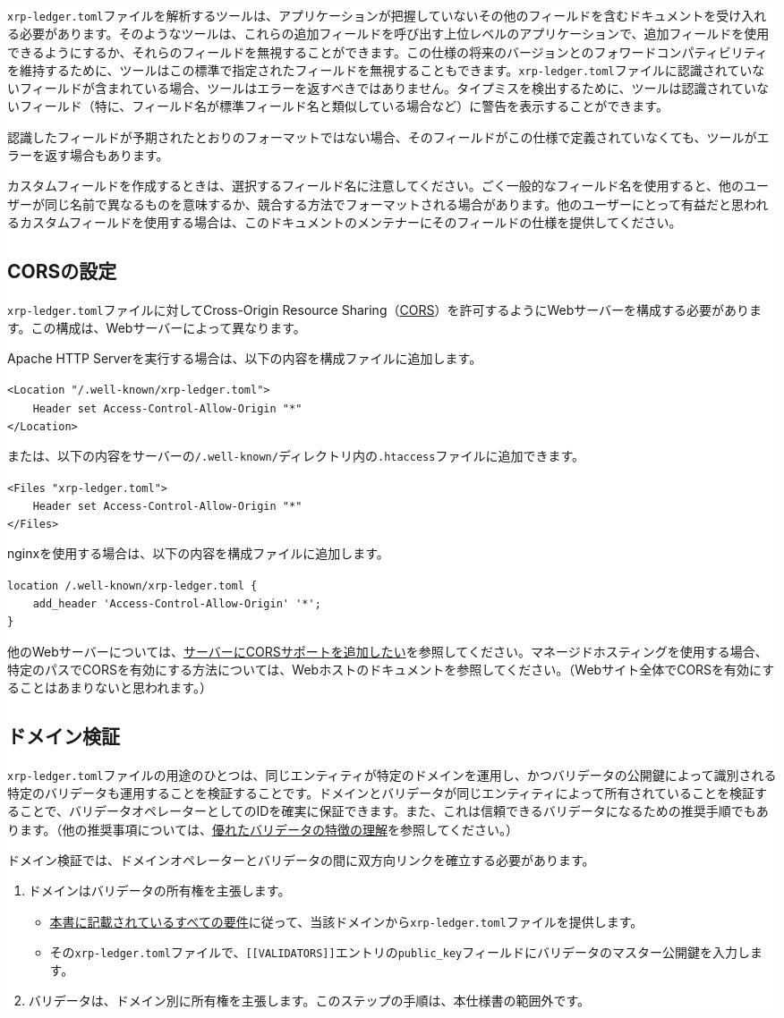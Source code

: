 `xrp-ledger.toml`ファイルを解析するツールは、アプリケーションが把握していないその他のフィールドを含むドキュメントを受け入れる必要があります。そのようなツールは、これらの追加フィールドを呼び出す上位レベルのアプリケーションで、追加フィールドを使用できるようにするか、それらのフィールドを無視することができます。この仕様の将来のバージョンとのフォワードコンパティビリティを維持するために、ツールはこの標準で指定されたフィールドを無視することもできます。`xrp-ledger.toml`ファイルに認識されていないフィールドが含まれている場合、ツールはエラーを返すべきではありません。タイプミスを検出するために、ツールは認識されていないフィールド（特に、フィールド名が標準フィールド名と類似している場合など）に警告を表示することができます。

認識したフィールドが予期されたとおりのフォーマットではない場合、そのフィールドがこの仕様で定義されていなくても、ツールがエラーを返す場合もあります。

カスタムフィールドを作成するときは、選択するフィールド名に注意してください。ごく一般的なフィールド名を使用すると、他のユーザーが同じ名前で異なるものを意味するか、競合する方法でフォーマットされる場合があります。他のユーザーにとって有益だと思われるカスタムフィールドを使用する場合は、このドキュメントのメンテナーにそのフィールドの仕様を提供してください。

## CORSの設定

`xrp-ledger.toml`ファイルに対してCross-Origin Resource Sharing（[CORS][]）を許可するようにWebサーバーを構成する必要があります。この構成は、Webサーバーによって異なります。

Apache HTTP Serverを実行する場合は、以下の内容を構成ファイルに追加します。

```
<Location "/.well-known/xrp-ledger.toml">
    Header set Access-Control-Allow-Origin "*"
</Location>
```

または、以下の内容をサーバーの`/.well-known/`ディレクトリ内の`.htaccess`ファイルに追加できます。

```
<Files "xrp-ledger.toml">
    Header set Access-Control-Allow-Origin "*"
</Files>
```

nginxを使用する場合は、以下の内容を構成ファイルに追加します。

```
location /.well-known/xrp-ledger.toml {
    add_header 'Access-Control-Allow-Origin' '*';
}
```

他のWebサーバーについては、[サーバーにCORSサポートを追加したい](https://enable-cors.org/server.html)を参照してください。マネージドホスティングを使用する場合、特定のパスでCORSを有効にする方法については、Webホストのドキュメントを参照してください。（Webサイト全体でCORSを有効にすることはあまりないと思われます。）

[CORS]: https://developer.mozilla.org/en-US/docs/Web/HTTP/CORS

## ドメイン検証

`xrp-ledger.toml`ファイルの用途のひとつは、同じエンティティが特定のドメインを運用し、かつバリデータの公開鍵によって識別される特定のバリデータも運用することを検証することです。ドメインとバリデータが同じエンティティによって所有されていることを検証することで、バリデータオペレーターとしてのIDを確実に保証できます。また、これは信頼できるバリデータになるための推奨手順でもあります。（他の推奨事項については、[優れたバリデータの特徴の理解](run-rippled-as-a-validator.html#1-優れたバリデータの特徴の理解)を参照してください。）

ドメイン検証では、ドメインオペレーターとバリデータの間に双方向リンクを確立する必要があります。

1. ドメインはバリデータの所有権を主張します。

   - [本書に記載されているすべての要件](#ファイルの提供方法)に従って、当該ドメインから`xrp-ledger.toml`ファイルを提供します。

   - その`xrp-ledger.toml`ファイルで、`[[VALIDATORS]]`エントリの`public_key`フィールドにバリデータのマスター公開鍵を入力します。

2. バリデータは、ドメイン別に所有権を主張します。このステップの手順は、本仕様書の範囲外です。
